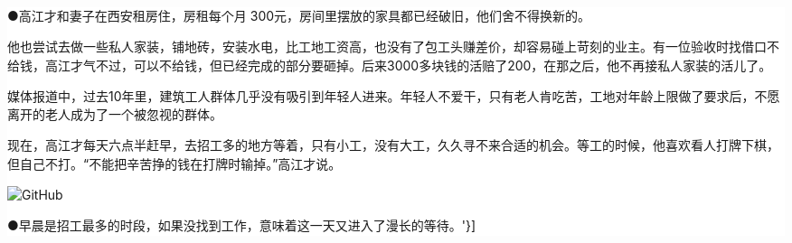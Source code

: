●高江才和妻子在西安租房住，房租每个月 300元，房间里摆放的家具都已经破旧，他们舍不得换新的。

他也尝试去做一些私人家装，铺地砖，安装水电，比工地工资高，也没有了包工头赚差价，却容易碰上苛刻的业主。有一位验收时找借口不给钱，高江才气不过，可以不给钱，但已经完成的部分要砸掉。后来3000多块钱的活赔了200，在那之后，他不再接私人家装的活儿了。

媒体报道中，过去10年里，建筑工人群体几乎没有吸引到年轻人进来。年轻人不爱干，只有老人肯吃苦，工地对年龄上限做了要求后，不愿离开的老人成为了一个被忽视的群体。

现在，高江才每天六点半赶早，去招工多的地方等着，只有小工，没有大工，久久寻不来合适的机会。等工的时候，他喜欢看人打牌下棋，但自己不打。“不能把辛苦挣的钱在打牌时输掉。”高江才说。

![GitHub](https://chinadigitaltimes.net/chinese/files/2023/03/post-693777-640f30d47dae6.)

●早晨是招工最多的时段，如果没找到工作，意味着这一天又进入了漫长的等待。'}]